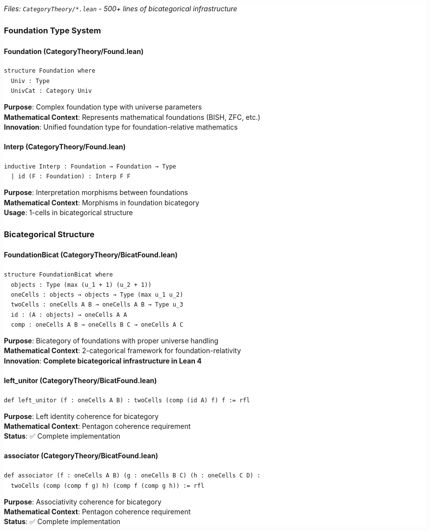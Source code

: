 *Files: `CategoryTheory/*.lean` - 500+ lines of bicategorical infrastructure*

### Foundation Type System

#### **Foundation** (CategoryTheory/Found.lean)
```lean
structure Foundation where
  Univ : Type
  UnivCat : Category Univ
```
**Purpose**: Complex foundation type with universe parameters  
**Mathematical Context**: Represents mathematical foundations (BISH, ZFC, etc.)  
**Innovation**: Unified foundation type for foundation-relative mathematics

#### **Interp** (CategoryTheory/Found.lean)
```lean
inductive Interp : Foundation → Foundation → Type
  | id (F : Foundation) : Interp F F
```
**Purpose**: Interpretation morphisms between foundations  
**Mathematical Context**: Morphisms in foundation bicategory  
**Usage**: 1-cells in bicategorical structure

### Bicategorical Structure

#### **FoundationBicat** (CategoryTheory/BicatFound.lean)
```lean
structure FoundationBicat where
  objects : Type (max (u_1 + 1) (u_2 + 1))
  oneCells : objects → objects → Type (max u_1 u_2)
  twoCells : oneCells A B → oneCells A B → Type u_3
  id : (A : objects) → oneCells A A
  comp : oneCells A B → oneCells B C → oneCells A C
```
**Purpose**: Bicategory of foundations with proper universe handling  
**Mathematical Context**: 2-categorical framework for foundation-relativity  
**Innovation**: **Complete bicategorical infrastructure in Lean 4**

#### **left_unitor** (CategoryTheory/BicatFound.lean)
```lean
def left_unitor (f : oneCells A B) : twoCells (comp (id A) f) f := rfl
```
**Purpose**: Left identity coherence for bicategory  
**Mathematical Context**: Pentagon coherence requirement  
**Status**: ✅ Complete implementation

#### **associator** (CategoryTheory/BicatFound.lean)
```lean
def associator (f : oneCells A B) (g : oneCells B C) (h : oneCells C D) :
  twoCells (comp (comp f g) h) (comp f (comp g h)) := rfl
```
**Purpose**: Associativity coherence for bicategory  
**Mathematical Context**: Pentagon coherence requirement  
**Status**: ✅ Complete implementation
